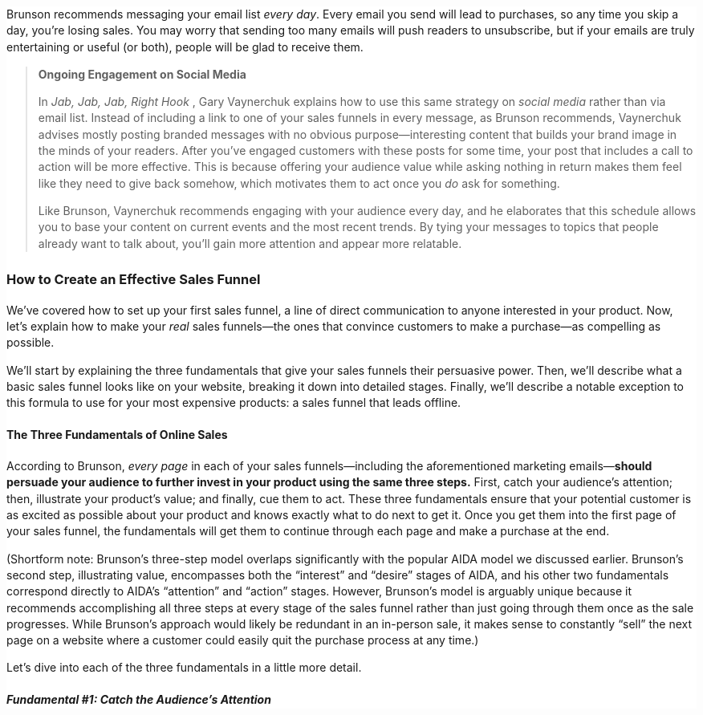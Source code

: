 Brunson recommends messaging your email list _every day_. Every email you send will lead to purchases, so any time you skip a day, you’re losing sales. You may worry that sending too many emails will push readers to unsubscribe, but if your emails are truly entertaining or useful (or both), people will be glad to receive them.

> **Ongoing Engagement on Social Media**
> 
> In _Jab, Jab, Jab, Right Hook_ , Gary Vaynerchuk explains how to use this same strategy on _social media_ rather than via email list. Instead of including a link to one of your sales funnels in every message, as Brunson recommends, Vaynerchuk advises mostly posting branded messages with no obvious purpose—interesting content that builds your brand image in the minds of your readers. After you’ve engaged customers with these posts for some time, your post that includes a call to action will be more effective. This is because offering your audience value while asking nothing in return makes them feel like they need to give back somehow, which motivates them to act once you _do_ ask for something.
> 
> Like Brunson, Vaynerchuk recommends engaging with your audience every day, and he elaborates that this schedule allows you to base your content on current events and the most recent trends. By tying your messages to topics that people already want to talk about, you’ll gain more attention and appear more relatable.

### How to Create an Effective Sales Funnel

We’ve covered how to set up your first sales funnel, a line of direct communication to anyone interested in your product. Now, let’s explain how to make your _real_ sales funnels—the ones that convince customers to make a purchase—as compelling as possible.

We’ll start by explaining the three fundamentals that give your sales funnels their persuasive power. Then, we’ll describe what a basic sales funnel looks like on your website, breaking it down into detailed stages. Finally, we’ll describe a notable exception to this formula to use for your most expensive products: a sales funnel that leads offline.

#### The Three Fundamentals of Online Sales

According to Brunson, _every page_ in each of your sales funnels—including the aforementioned marketing emails—**should persuade your audience to further invest in your product using the same three steps.** First, catch your audience’s attention; then, illustrate your product’s value; and finally, cue them to act. These three fundamentals ensure that your potential customer is as excited as possible about your product and knows exactly what to do next to get it. Once you get them into the first page of your sales funnel, the fundamentals will get them to continue through each page and make a purchase at the end.

(Shortform note: Brunson’s three-step model overlaps significantly with the popular AIDA model we discussed earlier. Brunson’s second step, illustrating value, encompasses both the “interest” and “desire” stages of AIDA, and his other two fundamentals correspond directly to AIDA’s “attention” and “action” stages. However, Brunson’s model is arguably unique because it recommends accomplishing all three steps at every stage of the sales funnel rather than just going through them once as the sale progresses. While Brunson’s approach would likely be redundant in an in-person sale, it makes sense to constantly “sell” the next page on a website where a customer could easily quit the purchase process at any time.)

Let’s dive into each of the three fundamentals in a little more detail.

##### Fundamental #1: Catch the Audience’s Attention
